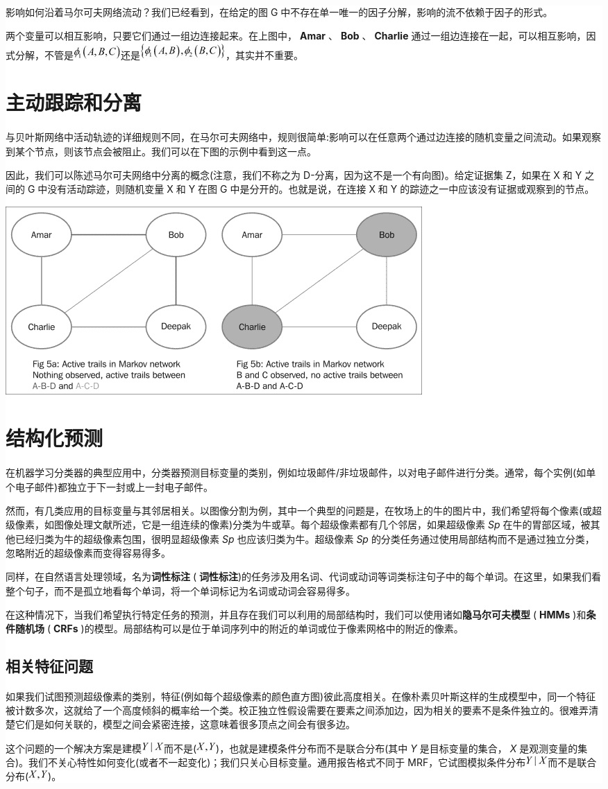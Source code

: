 影响如何沿着马尔可夫网络流动？我们已经看到，在给定的图 G 中不存在单一唯一的因子分解，影响的流不依赖于因子的形式。

两个变量可以相互影响，只要它们通过一组边连接起来。在上图中， **Amar** 、 **Bob** 、 **Charlie** 通过一组边连接在一起，可以相互影响，因式分解，不管是![Flow of influence](img/9004OS_03_47.jpg)还是![Flow of influence](img/9004OS_03_48.jpg)，其实并不重要。

# 主动跟踪和分离

与贝叶斯网络中活动轨迹的详细规则不同，在马尔可夫网络中，规则很简单:影响可以在任意两个通过边连接的随机变量之间流动。如果观察到某个节点，则该节点会被阻止。我们可以在下图的示例中看到这一点。

因此，我们可以陈述马尔可夫网络中分离的概念(注意，我们不称之为 D-分离，因为这不是一个有向图)。给定证据集 Z，如果在 X 和 Y 之间的 G 中没有活动踪迹，则随机变量 X 和 Y 在图 G 中是分开的。也就是说，在连接 X 和 Y 的踪迹之一中应该没有证据或观察到的节点。

![Active trail and separation](img/9004OS_03_49.jpg)

# 结构化预测

在机器学习分类器的典型应用中，分类器预测目标变量的类别，例如垃圾邮件/非垃圾邮件，以对电子邮件进行分类。通常，每个实例(如单个电子邮件)都独立于下一封或上一封电子邮件。

然而，有几类应用的目标变量与其邻居相关。以图像分割为例，其中一个典型的问题是，在牧场上的牛的图片中，我们希望将每个像素(或超级像素，如图像处理文献所述，它是一组连续的像素)分类为牛或草。每个超级像素都有几个邻居，如果超级像素 *Sp* 在牛的胃部区域，被其他已经归类为牛的超级像素包围，很明显超级像素 *Sp* 也应该归类为牛。超级像素 *Sp* 的分类任务通过使用局部结构而不是通过独立分类，忽略附近的超级像素而变得容易得多。

同样，在自然语言处理领域，名为**词性标注** ( **词性标注**)的任务涉及用名词、代词或动词等词类标注句子中的每个单词。在这里，如果我们看整个句子，而不是孤立地看每个单词，将一个单词标记为名词或动词会容易得多。

在这种情况下，当我们希望执行特定任务的预测，并且存在我们可以利用的局部结构时，我们可以使用诸如**隐马尔可夫模型** ( **HMMs** )和**条件随机场** ( **CRFs** )的模型。局部结构可以是位于单词序列中的附近的单词或位于像素网格中的附近的像素。

## 相关特征问题

如果我们试图预测超级像素的类别，特征(例如每个超级像素的颜色直方图)彼此高度相关。在像朴素贝叶斯这样的生成模型中，同一个特征被计数多次，这就给了一个高度倾斜的概率给一个类。校正独立性假设需要在要素之间添加边，因为相关的要素不是条件独立的。很难弄清楚它们是如何关联的，模型之间会紧密连接，这意味着很多顶点之间会有很多边。

这个问题的一个解决方案是建模![Problem of correlated features](img/9004OS_03_50.jpg)而不是(![Problem of correlated features](img/9004OS_03_51.jpg))，也就是建模条件分布而不是联合分布(其中 *Y* 是目标变量的集合， *X* 是观测变量的集合)。我们不关心特性如何变化(或者不一起变化)；我们只关心目标变量。通用报告格式不同于 MRF，它试图模拟条件分布![Problem of correlated features](img/9004OS_03_50.jpg)而不是联合分布(![Problem of correlated features](img/9004OS_03_51.jpg))。
